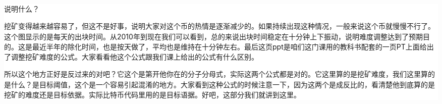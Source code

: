 说明什么？

挖矿变得越来越容易了，但这不是好事，说明大家对这个币的热情是逐渐减少的。如果持续出现这种情况，一般来说这个币就慢慢不行了。这个图显示的是每天的出块时间。从2010年到现在我们可以看到，总的来说出块时间稳定在十分钟上下振动，说明难度调整达到了预期目的。这是最近半年的除化时间，也是按天做了，平均也是维持在十分钟左右。最后这页ppt是咱们这门课用的教科书配套的一页PT上面给出了调整挖矿难度的公式。大家看看他这个公式跟我们课上给出的公式有什么区别。

所以这个地方正好是反过来的对吧？它这个是第开他你在的分子分母式，实际这两个公式都是对的。它这里算的是挖矿难度，我们这里算的是什么？是目标阈值，这个是一个容易引起混淆的地方。大家看到这种公式的时候注意一下，因为这两个是成反比的，看清楚他到底算的是挖矿的难度还是目标依据。实际比特币代码里用的是目标语据。好吧，这部分我们就讲到这里。

